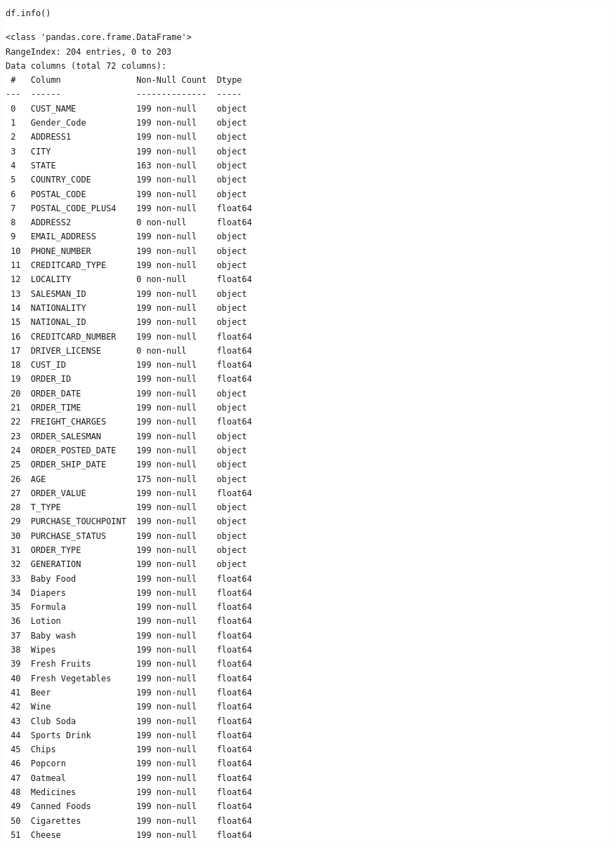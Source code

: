 


```python
df.info()
```

    <class 'pandas.core.frame.DataFrame'>
    RangeIndex: 204 entries, 0 to 203
    Data columns (total 72 columns):
     #   Column               Non-Null Count  Dtype  
    ---  ------               --------------  -----  
     0   CUST_NAME            199 non-null    object 
     1   Gender_Code          199 non-null    object 
     2   ADDRESS1             199 non-null    object 
     3   CITY                 199 non-null    object 
     4   STATE                163 non-null    object 
     5   COUNTRY_CODE         199 non-null    object 
     6   POSTAL_CODE          199 non-null    object 
     7   POSTAL_CODE_PLUS4    199 non-null    float64
     8   ADDRESS2             0 non-null      float64
     9   EMAIL_ADDRESS        199 non-null    object 
     10  PHONE_NUMBER         199 non-null    object 
     11  CREDITCARD_TYPE      199 non-null    object 
     12  LOCALITY             0 non-null      float64
     13  SALESMAN_ID          199 non-null    object 
     14  NATIONALITY          199 non-null    object 
     15  NATIONAL_ID          199 non-null    object 
     16  CREDITCARD_NUMBER    199 non-null    float64
     17  DRIVER_LICENSE       0 non-null      float64
     18  CUST_ID              199 non-null    float64
     19  ORDER_ID             199 non-null    float64
     20  ORDER_DATE           199 non-null    object 
     21  ORDER_TIME           199 non-null    object 
     22  FREIGHT_CHARGES      199 non-null    float64
     23  ORDER_SALESMAN       199 non-null    object 
     24  ORDER_POSTED_DATE    199 non-null    object 
     25  ORDER_SHIP_DATE      199 non-null    object 
     26  AGE                  175 non-null    object 
     27  ORDER_VALUE          199 non-null    float64
     28  T_TYPE               199 non-null    object 
     29  PURCHASE_TOUCHPOINT  199 non-null    object 
     30  PURCHASE_STATUS      199 non-null    object 
     31  ORDER_TYPE           199 non-null    object 
     32  GENERATION           199 non-null    object 
     33  Baby Food            199 non-null    float64
     34  Diapers              199 non-null    float64
     35  Formula              199 non-null    float64
     36  Lotion               199 non-null    float64
     37  Baby wash            199 non-null    float64
     38  Wipes                199 non-null    float64
     39  Fresh Fruits         199 non-null    float64
     40  Fresh Vegetables     199 non-null    float64
     41  Beer                 199 non-null    float64
     42  Wine                 199 non-null    float64
     43  Club Soda            199 non-null    float64
     44  Sports Drink         199 non-null    float64
     45  Chips                199 non-null    float64
     46  Popcorn              199 non-null    float64
     47  Oatmeal              199 non-null    float64
     48  Medicines            199 non-null    float64
     49  Canned Foods         199 non-null    float64
     50  Cigarettes           199 non-null    float64
     51  Cheese               199 non-null    float64